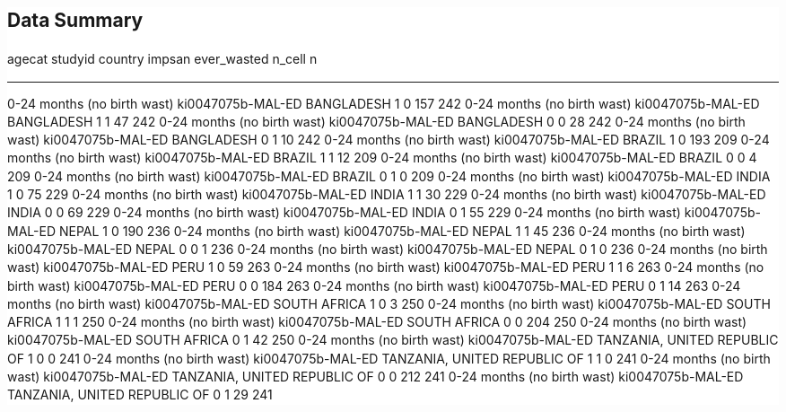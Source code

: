 ## Data Summary

agecat                        studyid                 country                        impsan    ever_wasted   n_cell       n
----------------------------  ----------------------  -----------------------------  -------  ------------  -------  ------
0-24 months (no birth wast)   ki0047075b-MAL-ED       BANGLADESH                     1                   0      157     242
0-24 months (no birth wast)   ki0047075b-MAL-ED       BANGLADESH                     1                   1       47     242
0-24 months (no birth wast)   ki0047075b-MAL-ED       BANGLADESH                     0                   0       28     242
0-24 months (no birth wast)   ki0047075b-MAL-ED       BANGLADESH                     0                   1       10     242
0-24 months (no birth wast)   ki0047075b-MAL-ED       BRAZIL                         1                   0      193     209
0-24 months (no birth wast)   ki0047075b-MAL-ED       BRAZIL                         1                   1       12     209
0-24 months (no birth wast)   ki0047075b-MAL-ED       BRAZIL                         0                   0        4     209
0-24 months (no birth wast)   ki0047075b-MAL-ED       BRAZIL                         0                   1        0     209
0-24 months (no birth wast)   ki0047075b-MAL-ED       INDIA                          1                   0       75     229
0-24 months (no birth wast)   ki0047075b-MAL-ED       INDIA                          1                   1       30     229
0-24 months (no birth wast)   ki0047075b-MAL-ED       INDIA                          0                   0       69     229
0-24 months (no birth wast)   ki0047075b-MAL-ED       INDIA                          0                   1       55     229
0-24 months (no birth wast)   ki0047075b-MAL-ED       NEPAL                          1                   0      190     236
0-24 months (no birth wast)   ki0047075b-MAL-ED       NEPAL                          1                   1       45     236
0-24 months (no birth wast)   ki0047075b-MAL-ED       NEPAL                          0                   0        1     236
0-24 months (no birth wast)   ki0047075b-MAL-ED       NEPAL                          0                   1        0     236
0-24 months (no birth wast)   ki0047075b-MAL-ED       PERU                           1                   0       59     263
0-24 months (no birth wast)   ki0047075b-MAL-ED       PERU                           1                   1        6     263
0-24 months (no birth wast)   ki0047075b-MAL-ED       PERU                           0                   0      184     263
0-24 months (no birth wast)   ki0047075b-MAL-ED       PERU                           0                   1       14     263
0-24 months (no birth wast)   ki0047075b-MAL-ED       SOUTH AFRICA                   1                   0        3     250
0-24 months (no birth wast)   ki0047075b-MAL-ED       SOUTH AFRICA                   1                   1        1     250
0-24 months (no birth wast)   ki0047075b-MAL-ED       SOUTH AFRICA                   0                   0      204     250
0-24 months (no birth wast)   ki0047075b-MAL-ED       SOUTH AFRICA                   0                   1       42     250
0-24 months (no birth wast)   ki0047075b-MAL-ED       TANZANIA, UNITED REPUBLIC OF   1                   0        0     241
0-24 months (no birth wast)   ki0047075b-MAL-ED       TANZANIA, UNITED REPUBLIC OF   1                   1        0     241
0-24 months (no birth wast)   ki0047075b-MAL-ED       TANZANIA, UNITED REPUBLIC OF   0                   0      212     241
0-24 months (no birth wast)   ki0047075b-MAL-ED       TANZANIA, UNITED REPUBLIC OF   0                   1       29     241